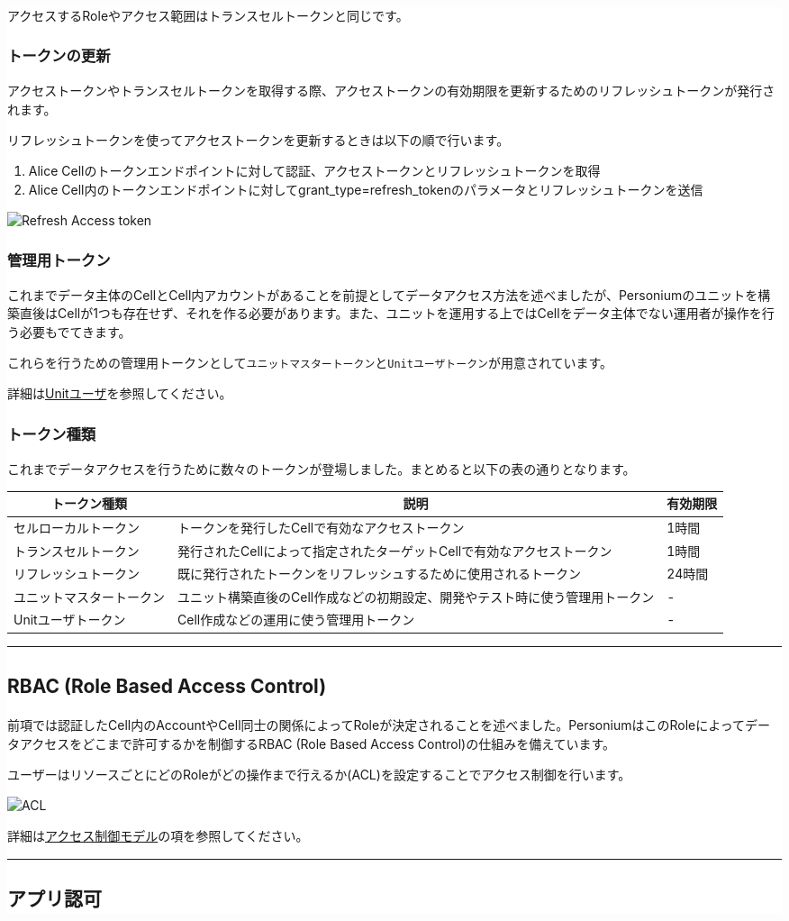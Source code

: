 アクセスするRoleやアクセス範囲はトランスセルトークンと同じです。

### トークンの更新

アクセストークンやトランスセルトークンを取得する際、アクセストークンの有効期限を更新するためのリフレッシュトークンが発行されます。

リフレッシュトークンを使ってアクセストークンを更新するときは以下の順で行います。

1. Alice Cellのトークンエンドポイントに対して認証、アクセストークンとリフレッシュトークンを取得
2. Alice Cell内のトークンエンドポイントに対してgrant_type=refresh_tokenのパラメータとリフレッシュトークンを送信

![Refresh Access token](assets/auth/refresh.png)

### 管理用トークン

これまでデータ主体のCellとCell内アカウントがあることを前提としてデータアクセス方法を述べましたが、Personiumのユニットを構築直後はCellが1つも存在せず、それを作る必要があります。また、ユニットを運用する上ではCellをデータ主体でない運用者が操作を行う必要もでてきます。

これらを行うための管理用トークンとして`ユニットマスタートークン`と`Unitユーザトークン`が用意されています。

詳細は[Unitユーザ](../unit-administrator/Unit-User)を参照してください。

### トークン種類

これまでデータアクセスを行うために数々のトークンが登場しました。まとめると以下の表の通りとなります。

|トークン種類|説明|有効期限|
|----|----|----|
|セルローカルトークン|トークンを発行したCellで有効なアクセストークン|1時間|
|トランスセルトークン|発行されたCellによって指定されたターゲットCellで有効なアクセストークン|1時間|
|リフレッシュトークン|既に発行されたトークンをリフレッシュするために使用されるトークン|24時間|
|ユニットマスタートークン|ユニット構築直後のCell作成などの初期設定、開発やテスト時に使う管理用トークン|-|
|Unitユーザトークン|Cell作成などの運用に使う管理用トークン|-|

-------------------------------------------------------------------------------

## RBAC (Role Based Access Control)

前項では認証したCell内のAccountやCell同士の関係によってRoleが決定されることを述べました。PersoniumはこのRoleによってデータアクセスをどこまで許可するかを制御するRBAC (Role Based Access Control)の仕組みを備えています。

ユーザーはリソースごとにどのRoleがどの操作まで行えるか(ACL)を設定することでアクセス制御を行います。

![ACL](assets/auth/acl-role.png)

詳細は[アクセス制御モデル](../apiref/006_Access_Control.md)の項を参照してください。

-------------------------------------------------------------------------------

## アプリ認可
